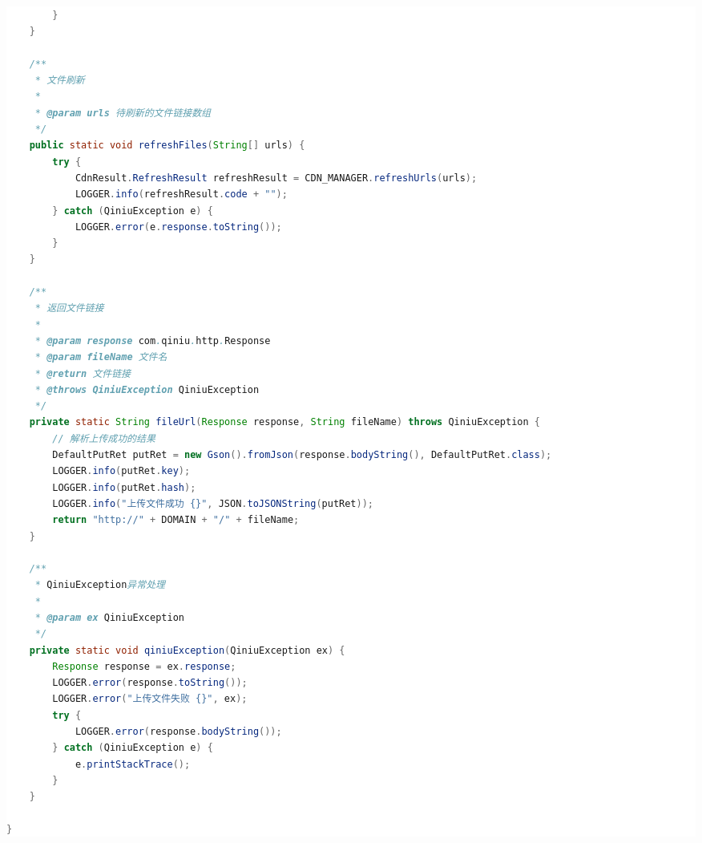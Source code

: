 ```java
        }
    }

    /**
     * 文件刷新
     *
     * @param urls 待刷新的文件链接数组
     */
    public static void refreshFiles(String[] urls) {
        try {
            CdnResult.RefreshResult refreshResult = CDN_MANAGER.refreshUrls(urls);
            LOGGER.info(refreshResult.code + "");
        } catch (QiniuException e) {
            LOGGER.error(e.response.toString());
        }
    }

    /**
     * 返回文件链接
     *
     * @param response com.qiniu.http.Response
     * @param fileName 文件名
     * @return 文件链接
     * @throws QiniuException QiniuException
     */
    private static String fileUrl(Response response, String fileName) throws QiniuException {
        // 解析上传成功的结果
        DefaultPutRet putRet = new Gson().fromJson(response.bodyString(), DefaultPutRet.class);
        LOGGER.info(putRet.key);
        LOGGER.info(putRet.hash);
        LOGGER.info("上传文件成功 {}", JSON.toJSONString(putRet));
        return "http://" + DOMAIN + "/" + fileName;
    }

    /**
     * QiniuException异常处理
     *
     * @param ex QiniuException
     */
    private static void qiniuException(QiniuException ex) {
        Response response = ex.response;
        LOGGER.error(response.toString());
        LOGGER.error("上传文件失败 {}", ex);
        try {
            LOGGER.error(response.bodyString());
        } catch (QiniuException e) {
            e.printStackTrace();
        }
    }

}
```
